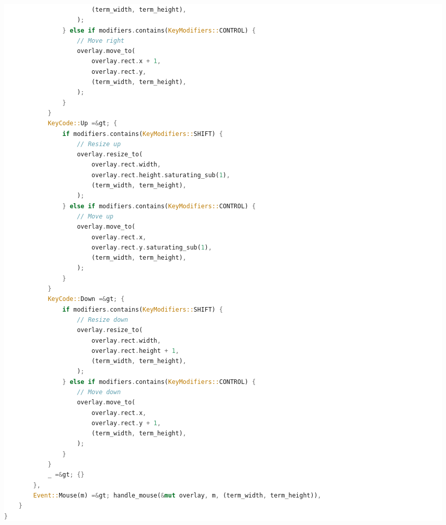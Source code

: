 ```rust
                        (term_width, term_height),
                    );
                } else if modifiers.contains(KeyModifiers::CONTROL) {
                    // Move right
                    overlay.move_to(
                        overlay.rect.x + 1,
                        overlay.rect.y,
                        (term_width, term_height),
                    );
                }
            }
            KeyCode::Up =&gt; {
                if modifiers.contains(KeyModifiers::SHIFT) {
                    // Resize up
                    overlay.resize_to(
                        overlay.rect.width,
                        overlay.rect.height.saturating_sub(1),
                        (term_width, term_height),
                    );
                } else if modifiers.contains(KeyModifiers::CONTROL) {
                    // Move up
                    overlay.move_to(
                        overlay.rect.x,
                        overlay.rect.y.saturating_sub(1),
                        (term_width, term_height),
                    );
                }
            }
            KeyCode::Down =&gt; {
                if modifiers.contains(KeyModifiers::SHIFT) {
                    // Resize down
                    overlay.resize_to(
                        overlay.rect.width,
                        overlay.rect.height + 1,
                        (term_width, term_height),
                    );
                } else if modifiers.contains(KeyModifiers::CONTROL) {
                    // Move down
                    overlay.move_to(
                        overlay.rect.x,
                        overlay.rect.y + 1,
                        (term_width, term_height),
                    );
                }
            }
            _ =&gt; {}
        },
        Event::Mouse(m) =&gt; handle_mouse(&mut overlay, m, (term_width, term_height)),
    }
}
```
